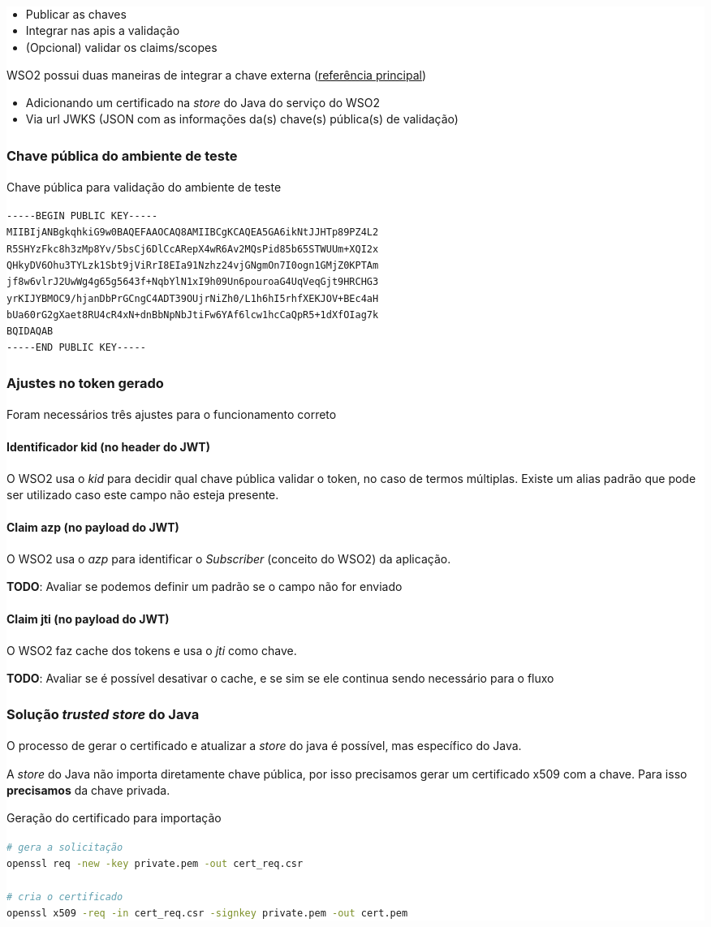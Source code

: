 * Publicar as chaves
* Integrar nas apis a validação
* (Opcional) validar os claims/scopes

WSO2 possui duas maneiras de integrar a chave externa ([referência principal]( https://apim.docs.wso2.com/en/latest/learn/api-security/oauth2/access-token-types/jwt-tokens/#validating-jwts-generated-by-external-oauth-providers))

* Adicionando um certificado na *store* do Java do serviço do WSO2
* Via url JWKS (JSON com as informações da(s) chave(s) pública(s) de validação)

### Chave pública do ambiente de teste

Chave pública para validação do ambiente de teste
```
-----BEGIN PUBLIC KEY-----
MIIBIjANBgkqhkiG9w0BAQEFAAOCAQ8AMIIBCgKCAQEA5GA6ikNtJJHTp89PZ4L2
R5SHYzFkc8h3zMp8Yv/5bsCj6DlCcARepX4wR6Av2MQsPid85b65STWUUm+XQI2x
QHkyDV6Ohu3TYLzk1Sbt9jViRrI8EIa91Nzhz24vjGNgmOn7I0ogn1GMjZ0KPTAm
jf8w6vlrJ2UwWg4g65g5643f+NqbYlN1xI9h09Un6pouroaG4UqVeqGjt9HRCHG3
yrKIJYBMOC9/hjanDbPrGCngC4ADT39OUjrNiZh0/L1h6hI5rhfXEKJOV+BEc4aH
bUa60rG2gXaet8RU4cR4xN+dnBbNpNbJtiFw6YAf6lcw1hcCaQpR5+1dXfOIag7k
BQIDAQAB
-----END PUBLIC KEY-----
```

### Ajustes no token gerado

Foram necessários três ajustes para o funcionamento correto

#### Identificador **kid** (no **header** do JWT)
O WSO2 usa o *kid* para decidir qual chave pública validar o token, no caso de termos múltiplas.
Existe um alias padrão que pode ser utilizado caso este campo não esteja presente.

#### Claim **azp** (no **payload** do JWT)
O WSO2 usa o *azp* para identificar o *Subscriber* (conceito do WSO2) da aplicação.

**TODO**: Avaliar se podemos definir um padrão se o campo não for enviado
#### Claim **jti** (no **payload** do JWT)
O WSO2 faz cache dos tokens e usa o *jti* como chave. 

**TODO**: Avaliar se é possível desativar o cache, e se sim se ele continua sendo necessário para o fluxo

### Solução *trusted store* do Java

O processo de gerar o certificado e atualizar a *store* do java é possível, mas específico do Java.

A *store* do Java não importa diretamente chave pública, por isso precisamos gerar um certificado x509 com a chave. Para isso **precisamos** da chave privada.

Geração do certificado para importação

```bash
# gera a solicitação
openssl req -new -key private.pem -out cert_req.csr

# cria o certificado
openssl x509 -req -in cert_req.csr -signkey private.pem -out cert.pem
```
